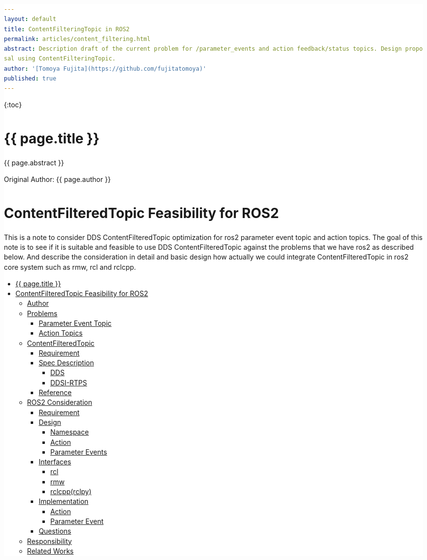 ```yaml
---
layout: default
title: ContentFilteringTopic in ROS2
permalink: articles/content_filtering.html
abstract: Description draft of the current problem for /parameter_events and action feedback/status topics. Design proposal using ContentFilteringTopic.
author: '[Tomoya Fujita](https://github.com/fujitatomoya)'
published: true
---
```


{:toc}

# {{ page.title }}

<div class="abstract" markdown="1">
{{ page.abstract }}
</div>

Original Author: {{ page.author }}

# ContentFilteredTopic Feasibility for ROS2

This is a note to consider DDS ContentFilteredTopic optimization for ros2 parameter event topic and action topics. The goal of this note is to see if it is suitable and feasible to use DDS ContentFilteredTopic against the problems that we have ros2 as described below. And describe the consideration in detail and basic design how actually we could integrate ContentFilteredTopic in ros2 core system such as rmw, rcl and rclcpp.





- [{{ page.title }}](#pagetitle)
- [ContentFilteredTopic Feasibility for ROS2](#contentfilteredtopic-feasibility-for-ros2)
  - [Author](#author)
  - [Problems](#problems)
    - [Parameter Event Topic](#parameter-event-topic)
    - [Action Topics](#action-topics)
  - [ContentFilteredTopic](#contentfilteredtopic)
    - [Requirement](#requirement)
    - [Spec Description](#spec-description)
      - [DDS](#dds)
      - [DDSI-RTPS](#ddsi-rtps)
    - [Reference](#reference)
  - [ROS2 Consideration](#ros2-consideration)
    - [Requirement](#requirement-1)
    - [Design](#design)
      - [Namespace](#namespace)
      - [Action](#action)
      - [Parameter Events](#parameter-events)
    - [Interfaces](#interfaces)
      - [rcl](#rcl)
      - [rmw](#rmw)
      - [rclcpp(rclpy)](#rclcpprclpy)
    - [Implementation](#implementation)
      - [Action](#action-1)
      - [Parameter Event](#parameter-event)
    - [Questions](#questions)
  - [Responsibility](#responsibility)
  - [Related Works](#related-works)
